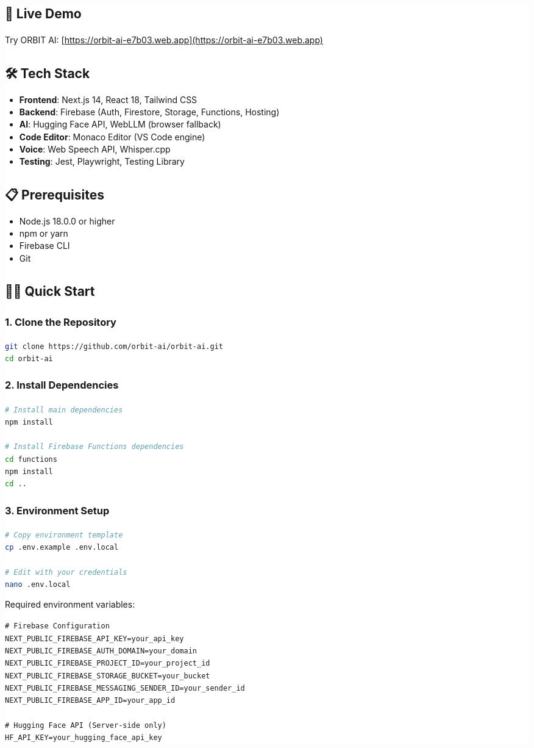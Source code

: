 ## 🚀 Live Demo

Try ORBIT AI: [https://orbit-ai-e7b03.web.app](https://orbit-ai-e7b03.web.app)

## 🛠️ Tech Stack

- **Frontend**: Next.js 14, React 18, Tailwind CSS
- **Backend**: Firebase (Auth, Firestore, Storage, Functions, Hosting)
- **AI**: Hugging Face API, WebLLM (browser fallback)
- **Code Editor**: Monaco Editor (VS Code engine)
- **Voice**: Web Speech API, Whisper.cpp
- **Testing**: Jest, Playwright, Testing Library

## 📋 Prerequisites

- Node.js 18.0.0 or higher
- npm or yarn
- Firebase CLI
- Git

## 🏃‍♂️ Quick Start

### 1. Clone the Repository
```bash
git clone https://github.com/orbit-ai/orbit-ai.git
cd orbit-ai
```

### 2. Install Dependencies
```bash
# Install main dependencies
npm install

# Install Firebase Functions dependencies
cd functions
npm install
cd ..
```

### 3. Environment Setup
```bash
# Copy environment template
cp .env.example .env.local

# Edit with your credentials
nano .env.local
```

Required environment variables:
```env
# Firebase Configuration
NEXT_PUBLIC_FIREBASE_API_KEY=your_api_key
NEXT_PUBLIC_FIREBASE_AUTH_DOMAIN=your_domain
NEXT_PUBLIC_FIREBASE_PROJECT_ID=your_project_id
NEXT_PUBLIC_FIREBASE_STORAGE_BUCKET=your_bucket
NEXT_PUBLIC_FIREBASE_MESSAGING_SENDER_ID=your_sender_id
NEXT_PUBLIC_FIREBASE_APP_ID=your_app_id

# Hugging Face API (Server-side only)
HF_API_KEY=your_hugging_face_api_key
```
